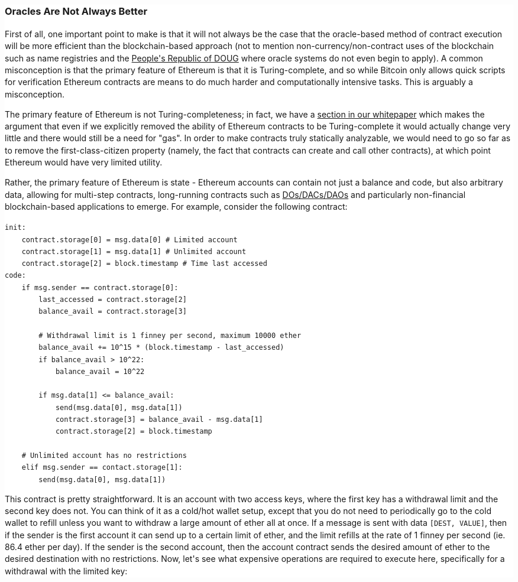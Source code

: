 <h3>Oracles Are Not Always Better</h3>

<p>First of all, one important point to make is that it will not always be the case that the oracle-based method of contract execution will be more efficient than the blockchain-based approach (not to mention non-currency/non-contract uses of the blockchain such as name registries and the <a href="https://www.youtube.com/watch?v=oZVsIiQ1ME0">People's Republic of DOUG</a> where oracle systems do not even begin to apply). A common misconception is that the primary feature of Ethereum is that it is Turing-complete, and so while Bitcoin only allows quick scripts for verification Ethereum contracts are means to do much harder and computationally intensive tasks. This is arguably a misconception.

The primary feature of Ethereum is not Turing-completeness; in fact, we have a <a href="https://github.com/ethereum/wiki/wiki/%5BEnglish%5D-White-Paper#computation-and-turing-completeness">section in our whitepaper</a> which makes the argument that even if we explicitly removed the ability of Ethereum contracts to be Turing-complete it would actually change very little and there would still be a need for "gas". In order to make contracts truly statically analyzable, we would need to go so far as to remove the first-class-citizen property (namely, the fact that contracts can create and call other contracts), at which point Ethereum would have very limited utility.

Rather, the primary feature of Ethereum is state - Ethereum accounts can contain not just a balance and code, but also arbitrary data, allowing for multi-step contracts, long-running contracts such as <a href="http://blog.ethereum.org/2014/05/06/daos-dacs-das-and-more-an-incomplete-terminology-guide/">DOs/DACs/DAOs</a> and particularly non-financial blockchain-based applications to emerge. For example, consider the following contract:</p>

<pre><code>init:
    contract.storage[0] = msg.data[0] # Limited account
    contract.storage[1] = msg.data[1] # Unlimited account
    contract.storage[2] = block.timestamp # Time last accessed
code:
    if msg.sender == contract.storage[0]:
        last_accessed = contract.storage[2]
        balance_avail = contract.storage[3]

        # Withdrawal limit is 1 finney per second, maximum 10000 ether
        balance_avail += 10^15 * (block.timestamp - last_accessed)
        if balance_avail &gt; 10^22:
            balance_avail = 10^22

        if msg.data[1] &lt;= balance_avail: 
            send(msg.data[0], msg.data[1])
            contract.storage[3] = balance_avail - msg.data[1]
            contract.storage[2] = block.timestamp

    # Unlimited account has no restrictions
    elif msg.sender == contact.storage[1]:
        send(msg.data[0], msg.data[1])
</code></pre>

<p>This contract is pretty straightforward. It is an account with two access keys, where the first key has a withdrawal limit and the second key does not. You can think of it as a cold/hot wallet setup, except that you do not need to periodically go to the cold wallet to refill unless you want to withdraw a large amount of ether all at once. If a message is sent with data <code>[DEST, VALUE]</code>, then if the sender is the first account it can send up to a certain limit of ether, and the limit refills at the rate of 1 finney per second (ie. 86.4 ether per day). If the sender is the second account, then the account contract sends the desired amount of ether to the desired destination with no restrictions. Now, let's see what expensive operations are required to execute here, specifically for a withdrawal with the limited key:</p>

